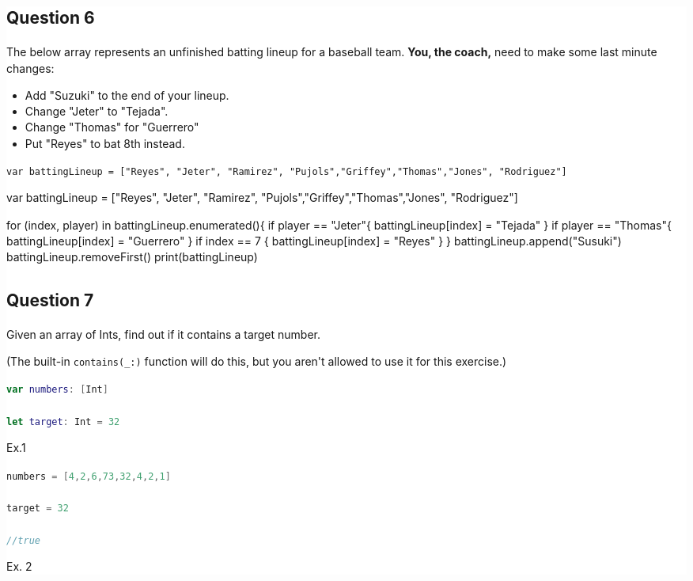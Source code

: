 ## Question 6

The below array represents an unfinished batting lineup for a baseball team. **You, the coach,** need to make some last minute changes:

- Add "Suzuki" to the end of your lineup.
- Change "Jeter" to "Tejada".
- Change "Thomas" for "Guerrero"
- Put "Reyes" to bat 8th instead.

`var battingLineup = ["Reyes", "Jeter", "Ramirez", "Pujols","Griffey","Thomas","Jones", "Rodriguez"]`

var battingLineup = ["Reyes", "Jeter", "Ramirez", "Pujols","Griffey","Thomas","Jones", "Rodriguez"]

for (index, player) in battingLineup.enumerated(){
if player == "Jeter"{
battingLineup[index] = "Tejada"
}
if player == "Thomas"{
battingLineup[index] = "Guerrero"
}
if index == 7 {
battingLineup[index] = "Reyes"
}
}
battingLineup.append("Susuki")
battingLineup.removeFirst()
print(battingLineup)

## Question 7

Given an array of Ints, find out if it contains a target number.  

(The built-in `contains(_:)` function will do this, but you aren't allowed to use it for this exercise.)


```swift
var numbers: [Int]

let target: Int = 32
```

Ex.1

```swift
numbers = [4,2,6,73,32,4,2,1]

target = 32

//true
```

Ex. 2
